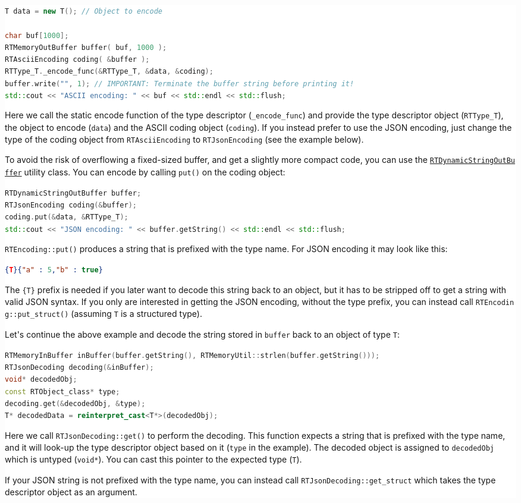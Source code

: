 ```cpp
T data = new T(); // Object to encode

char buf[1000];
RTMemoryOutBuffer buffer( buf, 1000 );
RTAsciiEncoding coding( &buffer );
RTType_T._encode_func(&RTType_T, &data, &coding);
buffer.write("", 1); // IMPORTANT: Terminate the buffer string before printing it!
std::cout << "ASCII encoding: " << buf << std::endl << std::flush;  
```

Here we call the static encode function of the type descriptor (`_encode_func`) and provide the type descriptor object (`RTType_T`), the object to encode (`data`) and the ASCII coding object (`coding`). If you instead prefer to use the JSON encoding, just change the type of the coding object from `RTAsciiEncoding` to `RTJsonEncoding` (see the example below).

To avoid the risk of overflowing a fixed-sized buffer, and get a slightly more compact code, you can use the [`RTDynamicStringOutBuffer`](../targetrts-api/class_r_t_dynamic_string_out_buffer.html) utility class. You can encode by calling `put()` on the coding object:

```cpp
RTDynamicStringOutBuffer buffer;
RTJsonEncoding coding(&buffer);
coding.put(&data, &RTType_T);
std::cout << "JSON encoding: " << buffer.getString() << std::endl << std::flush;  
```

`RTEncoding::put()` produces a string that is prefixed with the type name. For JSON encoding it may look like this: 

```json
{T}{"a" : 5,"b" : true}
```

The `{T}` prefix is needed if you later want to decode this string back to an object, but it has to be stripped off to get a string with valid JSON syntax. If you only are interested in getting the JSON encoding, without the type prefix, you can instead call `RTEncoding::put_struct()` (assuming `T` is a structured type).

Let's continue the above example and decode the string stored in `buffer` back to an object of type `T`:

```cpp
RTMemoryInBuffer inBuffer(buffer.getString(), RTMemoryUtil::strlen(buffer.getString()));
RTJsonDecoding decoding(&inBuffer);
void* decodedObj;
const RTObject_class* type;
decoding.get(&decodedObj, &type);
T* decodedData = reinterpret_cast<T*>(decodedObj);
```

Here we call `RTJsonDecoding::get()` to perform the decoding. This function expects a string that is prefixed with the type name, and it will look-up the type descriptor object based on it (`type` in the example). The decoded object is assigned to `decodedObj` which is untyped (`void*`). You can cast this pointer to the expected type (`T`).

If your JSON string is not prefixed with the type name, you can instead call `RTJsonDecoding::get_struct` which takes the type descriptor object as an argument.
